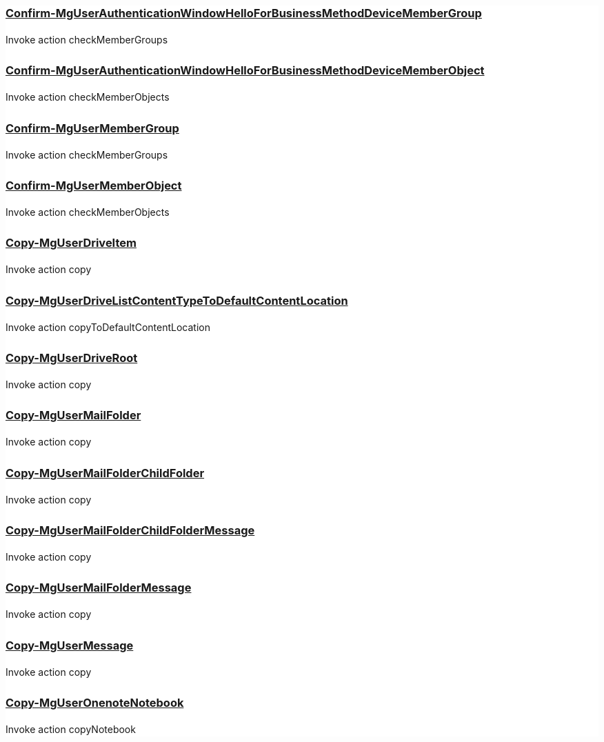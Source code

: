 ### [Confirm-MgUserAuthenticationWindowHelloForBusinessMethodDeviceMemberGroup](Confirm-MgUserAuthenticationWindowHelloForBusinessMethodDeviceMemberGroup.md)
Invoke action checkMemberGroups

### [Confirm-MgUserAuthenticationWindowHelloForBusinessMethodDeviceMemberObject](Confirm-MgUserAuthenticationWindowHelloForBusinessMethodDeviceMemberObject.md)
Invoke action checkMemberObjects

### [Confirm-MgUserMemberGroup](Confirm-MgUserMemberGroup.md)
Invoke action checkMemberGroups

### [Confirm-MgUserMemberObject](Confirm-MgUserMemberObject.md)
Invoke action checkMemberObjects

### [Copy-MgUserDriveItem](Copy-MgUserDriveItem.md)
Invoke action copy

### [Copy-MgUserDriveListContentTypeToDefaultContentLocation](Copy-MgUserDriveListContentTypeToDefaultContentLocation.md)
Invoke action copyToDefaultContentLocation

### [Copy-MgUserDriveRoot](Copy-MgUserDriveRoot.md)
Invoke action copy

### [Copy-MgUserMailFolder](Copy-MgUserMailFolder.md)
Invoke action copy

### [Copy-MgUserMailFolderChildFolder](Copy-MgUserMailFolderChildFolder.md)
Invoke action copy

### [Copy-MgUserMailFolderChildFolderMessage](Copy-MgUserMailFolderChildFolderMessage.md)
Invoke action copy

### [Copy-MgUserMailFolderMessage](Copy-MgUserMailFolderMessage.md)
Invoke action copy

### [Copy-MgUserMessage](Copy-MgUserMessage.md)
Invoke action copy

### [Copy-MgUserOnenoteNotebook](Copy-MgUserOnenoteNotebook.md)
Invoke action copyNotebook
